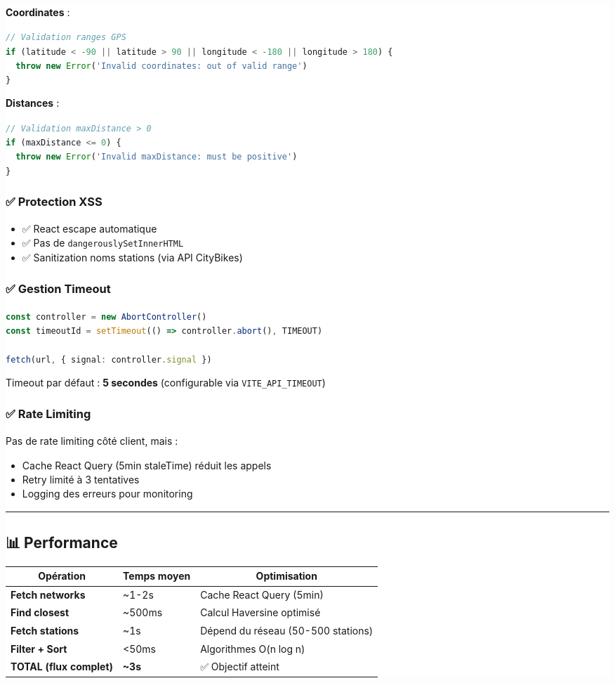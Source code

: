 **Coordinates** :
```typescript
// Validation ranges GPS
if (latitude < -90 || latitude > 90 || longitude < -180 || longitude > 180) {
  throw new Error('Invalid coordinates: out of valid range')
}
```

**Distances** :
```typescript
// Validation maxDistance > 0
if (maxDistance <= 0) {
  throw new Error('Invalid maxDistance: must be positive')
}
```

### **✅ Protection XSS**

- ✅ React escape automatique
- ✅ Pas de `dangerouslySetInnerHTML`
- ✅ Sanitization noms stations (via API CityBikes)

### **✅ Gestion Timeout**

```typescript
const controller = new AbortController()
const timeoutId = setTimeout(() => controller.abort(), TIMEOUT)

fetch(url, { signal: controller.signal })
```

Timeout par défaut : **5 secondes** (configurable via `VITE_API_TIMEOUT`)

### **✅ Rate Limiting**

Pas de rate limiting côté client, mais :
- Cache React Query (5min staleTime) réduit les appels
- Retry limité à 3 tentatives
- Logging des erreurs pour monitoring

---

## 📊 Performance

| Opération | Temps moyen | Optimisation |
|-----------|-------------|--------------|
| **Fetch networks** | ~1-2s | Cache React Query (5min) |
| **Find closest** | ~500ms | Calcul Haversine optimisé |
| **Fetch stations** | ~1s | Dépend du réseau (50-500 stations) |
| **Filter + Sort** | <50ms | Algorithmes O(n log n) |
| **TOTAL (flux complet)** | **~3s** | ✅ Objectif atteint |
